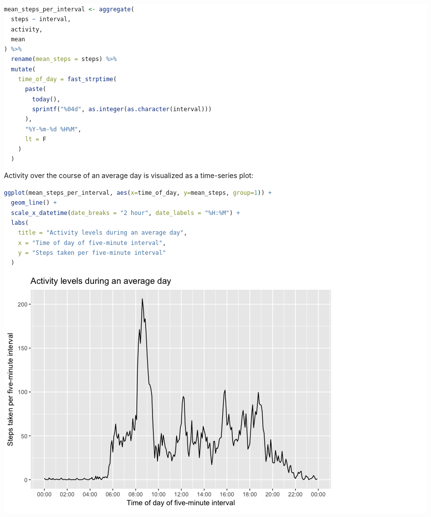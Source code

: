 
```r
mean_steps_per_interval <- aggregate(
  steps ~ interval,
  activity,
  mean
) %>%
  rename(mean_steps = steps) %>%
  mutate(
    time_of_day = fast_strptime(
      paste(
        today(),
        sprintf("%04d", as.integer(as.character(interval)))
      ),
      "%Y-%m-%d %H%M",
      lt = F
    )
  )
```

Activity over the course of an average day is visualized as a time-series plot:


```r
ggplot(mean_steps_per_interval, aes(x=time_of_day, y=mean_steps, group=1)) +
  geom_line() +
  scale_x_datetime(date_breaks = "2 hour", date_labels = "%H:%M") +
  labs(
    title = "Activity levels during an average day",
    x = "Time of day of five-minute interval",
    y = "Steps taken per five-minute interval"
  )
```

![](PA1_template_files/figure-html/unnamed-chunk-9-1.png)
